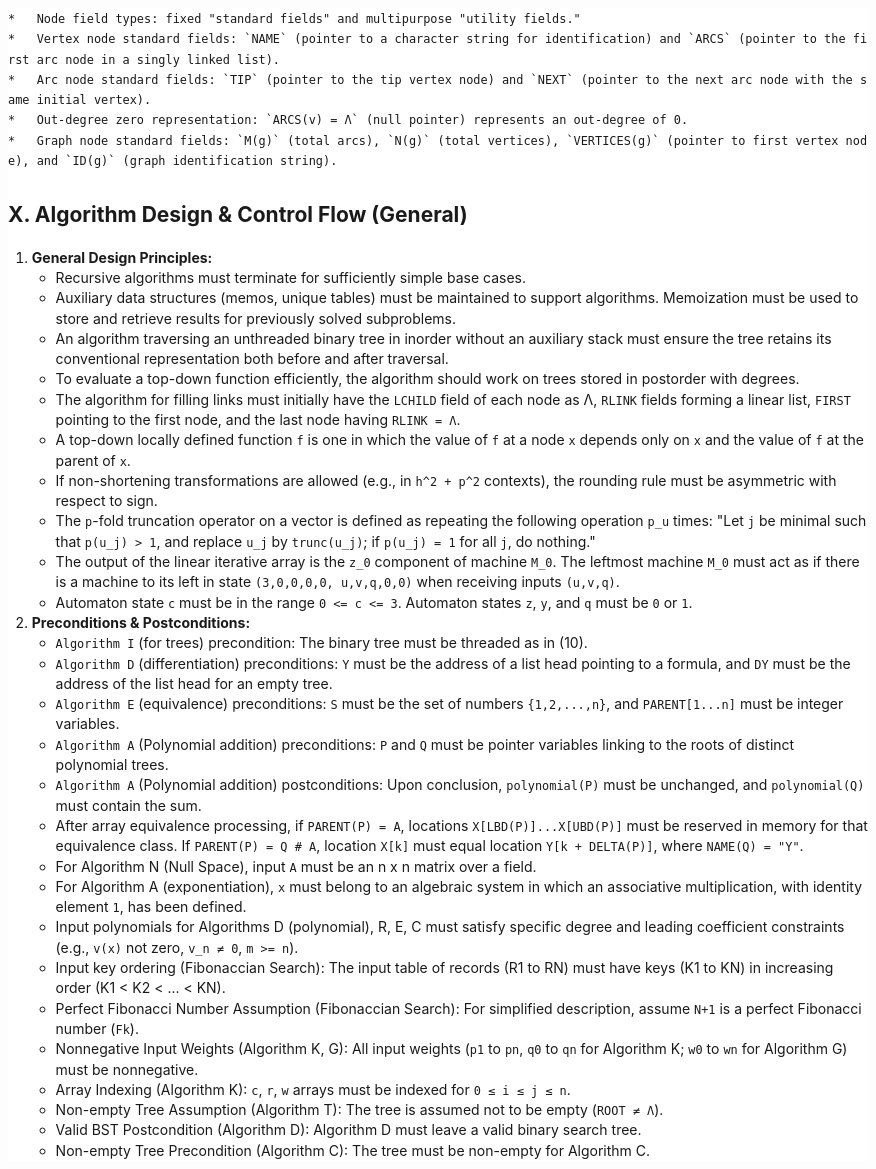     *   Node field types: fixed "standard fields" and multipurpose "utility fields."
    *   Vertex node standard fields: `NAME` (pointer to a character string for identification) and `ARCS` (pointer to the first arc node in a singly linked list).
    *   Arc node standard fields: `TIP` (pointer to the tip vertex node) and `NEXT` (pointer to the next arc node with the same initial vertex).
    *   Out-degree zero representation: `ARCS(v) = Λ` (null pointer) represents an out-degree of 0.
    *   Graph node standard fields: `M(g)` (total arcs), `N(g)` (total vertices), `VERTICES(g)` (pointer to first vertex node), and `ID(g)` (graph identification string).

## X. Algorithm Design & Control Flow (General)

1.  **General Design Principles:**
    *   Recursive algorithms must terminate for sufficiently simple base cases.
    *   Auxiliary data structures (memos, unique tables) must be maintained to support algorithms. Memoization must be used to store and retrieve results for previously solved subproblems.
    *   An algorithm traversing an unthreaded binary tree in inorder without an auxiliary stack must ensure the tree retains its conventional representation both before and after traversal.
    *   To evaluate a top-down function efficiently, the algorithm should work on trees stored in postorder with degrees.
    *   The algorithm for filling links must initially have the `LCHILD` field of each node as Λ, `RLINK` fields forming a linear list, `FIRST` pointing to the first node, and the last node having `RLINK = Λ`.
    *   A top-down locally defined function `f` is one in which the value of `f` at a node `x` depends only on `x` and the value of `f` at the parent of `x`.
    *   If non-shortening transformations are allowed (e.g., in `h^2 + p^2` contexts), the rounding rule must be asymmetric with respect to sign.
    *   The `p`-fold truncation operator on a vector is defined as repeating the following operation `p_u` times: "Let `j` be minimal such that `p(u_j) > 1`, and replace `u_j` by `trunc(u_j)`; if `p(u_j) = 1` for all `j`, do nothing."
    *   The output of the linear iterative array is the `z_0` component of machine `M_0`. The leftmost machine `M_0` must act as if there is a machine to its left in state `(3,0,0,0,0, u,v,q,0,0)` when receiving inputs `(u,v,q)`.
    *   Automaton state `c` must be in the range `0 <= c <= 3`. Automaton states `z`, `y`, and `q` must be `0` or `1`.
2.  **Preconditions & Postconditions:**
    *   `Algorithm I` (for trees) precondition: The binary tree must be threaded as in (10).
    *   `Algorithm D` (differentiation) preconditions: `Y` must be the address of a list head pointing to a formula, and `DY` must be the address of the list head for an empty tree.
    *   `Algorithm E` (equivalence) preconditions: `S` must be the set of numbers `{1,2,...,n}`, and `PARENT[1...n]` must be integer variables.
    *   `Algorithm A` (Polynomial addition) preconditions: `P` and `Q` must be pointer variables linking to the roots of distinct polynomial trees.
    *   `Algorithm A` (Polynomial addition) postconditions: Upon conclusion, `polynomial(P)` must be unchanged, and `polynomial(Q)` must contain the sum.
    *   After array equivalence processing, if `PARENT(P) = A`, locations `X[LBD(P)]...X[UBD(P)]` must be reserved in memory for that equivalence class. If `PARENT(P) = Q # A`, location `X[k]` must equal location `Y[k + DELTA(P)]`, where `NAME(Q) = "Y"`.
    *   For Algorithm N (Null Space), input `A` must be an n x n matrix over a field.
    *   For Algorithm A (exponentiation), `x` must belong to an algebraic system in which an associative multiplication, with identity element `1`, has been defined.
    *   Input polynomials for Algorithms D (polynomial), R, E, C must satisfy specific degree and leading coefficient constraints (e.g., `v(x)` not zero, `v_n ≠ 0`, `m >= n`).
    *   Input key ordering (Fibonaccian Search): The input table of records (R1 to RN) must have keys (K1 to KN) in increasing order (K1 < K2 < ... < KN).
    *   Perfect Fibonacci Number Assumption (Fibonaccian Search): For simplified description, assume `N+1` is a perfect Fibonacci number (`Fk`).
    *   Nonnegative Input Weights (Algorithm K, G): All input weights (`p1` to `pn`, `q0` to `qn` for Algorithm K; `w0` to `wn` for Algorithm G) must be nonnegative.
    *   Array Indexing (Algorithm K): `c`, `r`, `w` arrays must be indexed for `0 ≤ i ≤ j ≤ n`.
    *   Non-empty Tree Assumption (Algorithm T): The tree is assumed not to be empty (`ROOT ≠ Λ`).
    *   Valid BST Postcondition (Algorithm D): Algorithm D must leave a valid binary search tree.
    *   Non-empty Tree Precondition (Algorithm C): The tree must be non-empty for Algorithm C.